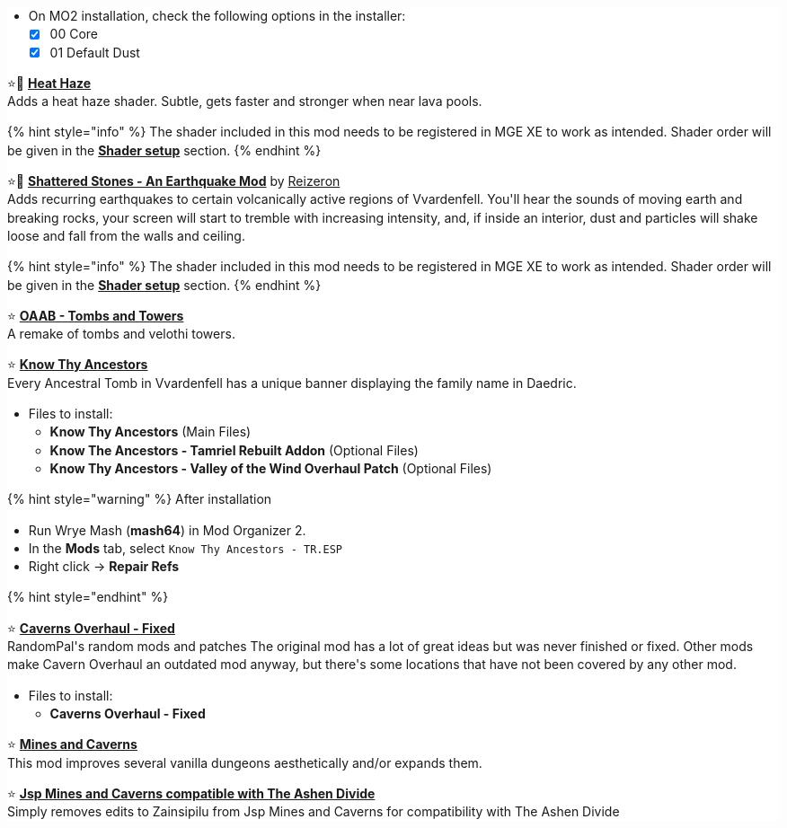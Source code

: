 * On MO2 installation, check the following options in the installer:
  * [x] 00 Core
  * [x] 01 Default Dust

⭐📃 [**Heat Haze**](https://www.nexusmods.com/morrowind/mods/48973)  
Adds a heat haze shader. Subtle, gets faster and stronger when near lava pools.

{% hint style="info" %}
The shader included in this mod needs to be registered in MGE XE to work as intended. Shader order will be given in the [**Shader setup**](/fundamentals/shaders.md#shader-setup) section.
{% endhint %}

⭐📃 [**Shattered Stones - An Earthquake Mod**](https://www.nexusmods.com/morrowind/mods/45105) by [Reizeron](https://www.nexusmods.com/morrowind/users/32410819)\
Adds recurring earthquakes to certain volcanically active regions of Vvardenfell. You'll hear the sounds of moving earth and breaking rocks, your screen will start to tremble with increasing intensity, and, if inside an interior, dust and particles will shake loose and fall from the walls and ceiling.

{% hint style="info" %}
The shader included in this mod needs to be registered in MGE XE to work as intended. Shader order will be given in the [**Shader setup**](/fundamentals/shaders.md#shader-setup) section.
{% endhint %}

⭐ [**OAAB - Tombs and Towers**](https://www.nexusmods.com/morrowind/mods/49131)\
 A remake of tombs and velothi towers.

⭐ [**Know Thy Ancestors**](https://www.nexusmods.com/morrowind/mods/49678/)\
Every Ancestral Tomb in Vvardenfell has a unique banner displaying the family name in Daedric.

* Files to install:
  * **Know Thy Ancestors** (Main Files)
  * **Know The Ancestors - Tamriel Rebuilt Addon** (Optional Files)
  * **Know Thy Ancestors - Valley of the Wind Overhaul Patch** (Optional Files)

{% hint style="warning" %}
After installation

* Run Wrye Mash (**mash64**) in Mod Organizer 2.
* In the **Mods** tab, select `Know Thy Ancestors - TR.ESP`
* Right click -> **Repair Refs**

{% hint style="endhint" %}

⭐ [**Caverns Overhaul - Fixed**](https://www.nexusmods.com/morrowind/mods/48683)\
RandomPal's random mods and patches
The original mod has a lot of great ideas but was never finished or fixed. Other mods make Cavern Overhaul an outdated mod anyway, but there's some locations that have not been covered by any other mod.

* Files to install:
  * **Caverns Overhaul - Fixed**

⭐ [**Mines and Caverns**](https://www.nexusmods.com/morrowind/mods/44893)\
This mod improves several vanilla dungeons aesthetically and/or expands them.

⭐ [**Jsp Mines and Caverns compatible with The Ashen Divide**](https://www.nexusmods.com/morrowind/mods/48683)\
Simply removes edits to Zainsipilu from Jsp Mines and Caverns for compatibility with The Ashen Divide
